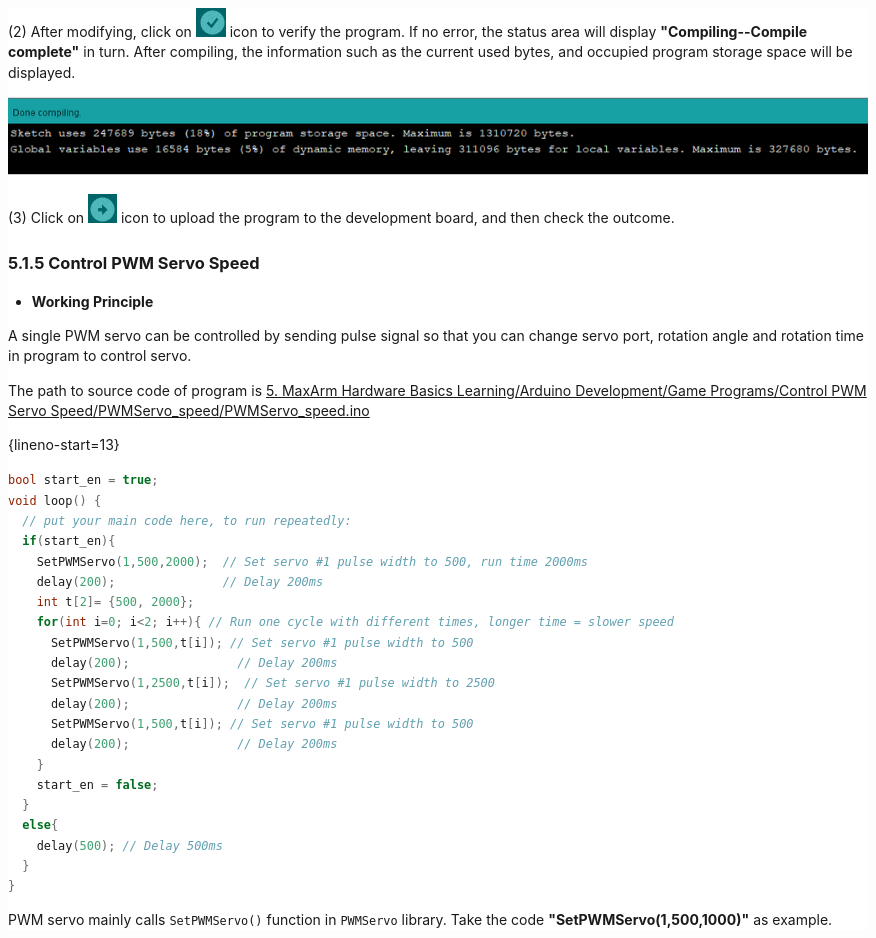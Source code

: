 (2) After modifying, click on <img src="../_static/media/chapter_5/section_1/04/media/image13.jpeg" /> icon to verify the program. If no error, the status area will display **"Compiling--Compile complete"** in turn. After compiling, the information such as the current used bytes, and occupied program storage space will be displayed.

<img src="../_static/media/chapter_5/section_1/04/media/image14.png" class="common_img" />

(3) Click on <img src="../_static/media/chapter_5/section_1/04/media/image15.jpeg" /> icon to upload the program to the development board, and then check the outcome.

### 5.1.5 Control PWM Servo Speed

* **Working Principle**

A single PWM servo can be controlled by sending pulse signal so that you can change servo port, rotation angle and rotation time in program to control servo.

The path to source code of program is [5. MaxArm Hardware Basics Learning/Arduino Development/Game Programs/Control PWM Servo Speed/PWMServo_speed/PWMServo_speed.ino](../_static/source_code/MaxArm_Hardware_Basic.zip)

{lineno-start=13}

```C++
bool start_en = true;
void loop() {
  // put your main code here, to run repeatedly:
  if(start_en){
    SetPWMServo(1,500,2000);  // Set servo #1 pulse width to 500, run time 2000ms 
    delay(200);               // Delay 200ms 
    int t[2]= {500, 2000};
    for(int i=0; i<2; i++){ // Run one cycle with different times, longer time = slower speed 
      SetPWMServo(1,500,t[i]); // Set servo #1 pulse width to 500 
      delay(200);               // Delay 200ms 
      SetPWMServo(1,2500,t[i]);  // Set servo #1 pulse width to 2500 
      delay(200);               // Delay 200ms 
      SetPWMServo(1,500,t[i]); // Set servo #1 pulse width to 500 
      delay(200);               // Delay 200ms 
    }   
    start_en = false;
  }
  else{
    delay(500); // Delay 500ms 
  }
}
```

PWM servo mainly calls `SetPWMServo()` function in `PWMServo` library. Take the code **"SetPWMServo(1,500,1000)"** as example.
